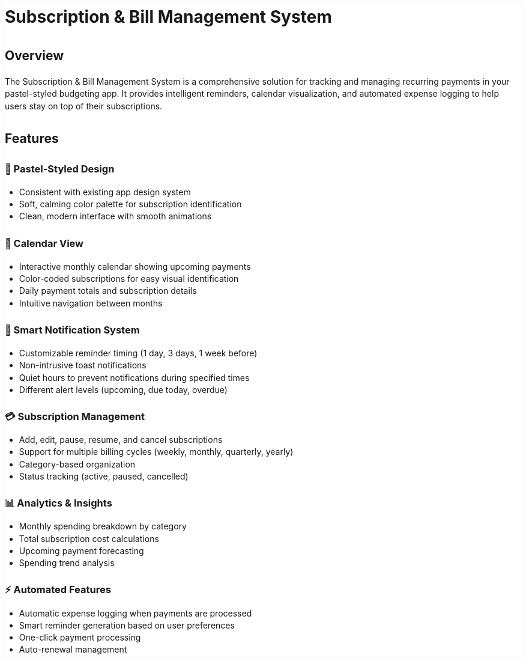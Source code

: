 # Subscription & Bill Management System

## Overview

The Subscription & Bill Management System is a comprehensive solution for tracking and managing recurring payments in your pastel-styled budgeting app. It provides intelligent reminders, calendar visualization, and automated expense logging to help users stay on top of their subscriptions.

## Features

### 🎨 Pastel-Styled Design

- Consistent with existing app design system
- Soft, calming color palette for subscription identification
- Clean, modern interface with smooth animations

### 📅 Calendar View

- Interactive monthly calendar showing upcoming payments
- Color-coded subscriptions for easy visual identification
- Daily payment totals and subscription details
- Intuitive navigation between months

### 🔔 Smart Notification System

- Customizable reminder timing (1 day, 3 days, 1 week before)
- Non-intrusive toast notifications
- Quiet hours to prevent notifications during specified times
- Different alert levels (upcoming, due today, overdue)

### 💳 Subscription Management

- Add, edit, pause, resume, and cancel subscriptions
- Support for multiple billing cycles (weekly, monthly, quarterly, yearly)
- Category-based organization
- Status tracking (active, paused, cancelled)

### 📊 Analytics & Insights

- Monthly spending breakdown by category
- Total subscription cost calculations
- Upcoming payment forecasting
- Spending trend analysis

### ⚡ Automated Features

- Automatic expense logging when payments are processed
- Smart reminder generation based on user preferences
- One-click payment processing
- Auto-renewal management
